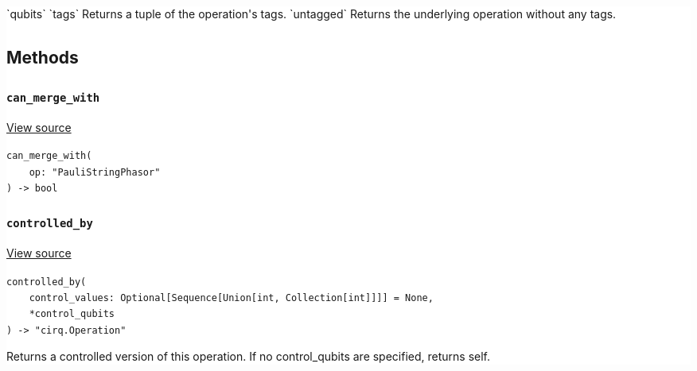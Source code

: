 </td>
</tr><tr>
<td>
`qubits`
</td>
<td>

</td>
</tr><tr>
<td>
`tags`
</td>
<td>
Returns a tuple of the operation's tags.
</td>
</tr><tr>
<td>
`untagged`
</td>
<td>
Returns the underlying operation without any tags.
</td>
</tr>
</table>



## Methods

<h3 id="can_merge_with"><code>can_merge_with</code></h3>

<a target="_blank" href="https://github.com/quantumlib/cirq/tree/master/cirq/ops/pauli_string_phasor.py">View source</a>

<pre class="devsite-click-to-copy prettyprint lang-py tfo-signature-link">
<code>can_merge_with(
    op: "PauliStringPhasor"
) -> bool
</code></pre>




<h3 id="controlled_by"><code>controlled_by</code></h3>

<a target="_blank" href="https://github.com/quantumlib/cirq/tree/master/cirq/ops/raw_types.py">View source</a>

<pre class="devsite-click-to-copy prettyprint lang-py tfo-signature-link">
<code>controlled_by(
    control_values: Optional[Sequence[Union[int, Collection[int]]]] = None,
    *control_qubits
) -> "cirq.Operation"
</code></pre>

Returns a controlled version of this operation. If no control_qubits
   are specified, returns self.
